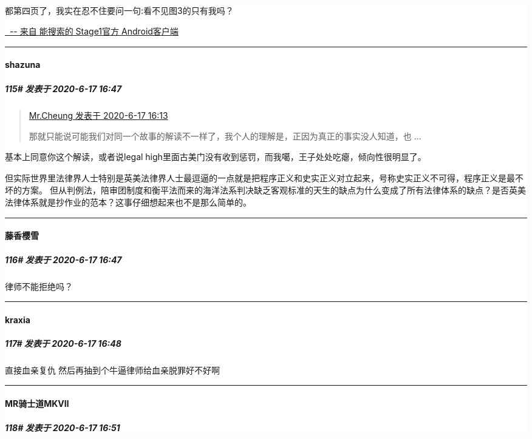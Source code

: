 


都第四页了，我实在忍不住要问一句:看不见图3的只有我吗？

[  -- 来自 能搜索的 Stage1官方 Android客户端](https://www.coolapk.com/apk/140634)







-----

####  shazuna  
##### 115#       发表于 2020-6-17 16:47



<blockquote><a href="httphttps://bbs.saraba1st.com/2b/forum.php?mod=redirect&amp;goto=findpost&amp;pid=47839493&amp;ptid=1942260" target="_blank">Mr.Cheung 发表于 2020-6-17 16:13</a>

那就只能说可能我们对同一个故事的解读不一样了，我个人的理解是，正因为真正的事实没人知道，也 ...</blockquote>
基本上同意你这个解读，或者说legal high里面古美门没有收到惩罚，而我噶，王子处处吃瘪，倾向性很明显了。 


但实际世界里法律界人士特别是英美法律界人士最逗逼的一点就是把程序正义和史实正义对立起来，号称史实正义不可得，程序正义是最不坏的方案。 但从判例法，陪审团制度和衡平法而来的海洋法系判决缺乏客观标准的天生的缺点为什么变成了所有法律体系的缺点？是否英美法律体系就是抄作业的范本？这事仔细想起来也不是那么简单的。







-----

####  藤香樱雪  
##### 116#       发表于 2020-6-17 16:47




律师不能拒绝吗？







-----

####  kraxia  
##### 117#       发表于 2020-6-17 16:48




直接血亲复仇 然后再抽到个牛逼律师给血亲脱罪好不好啊







-----

####  MR骑士道MKⅦ  
##### 118#       发表于 2020-6-17 16:51
